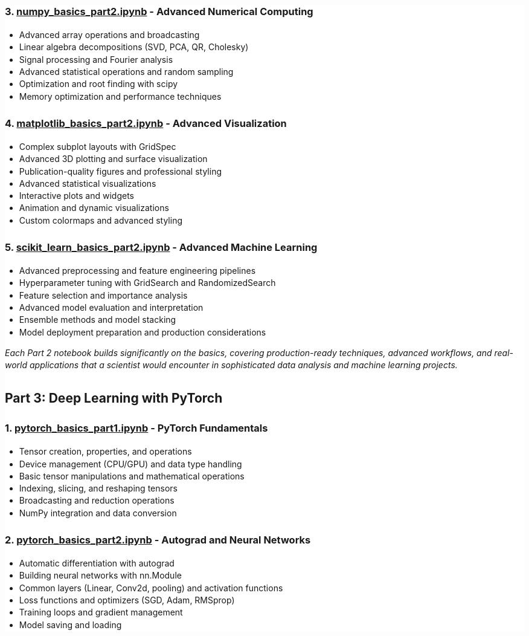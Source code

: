 ### 3. [numpy_basics_part2.ipynb](a_basics/02b_numpy_basics_part2.ipynb) - Advanced Numerical Computing
- Advanced array operations and broadcasting
- Linear algebra decompositions (SVD, PCA, QR, Cholesky)
- Signal processing and Fourier analysis
- Advanced statistical operations and random sampling
- Optimization and root finding with scipy
- Memory optimization and performance techniques

### 4. [matplotlib_basics_part2.ipynb](a_basics/04b_matplotlib_basics_part2.ipynb) - Advanced Visualization
- Complex subplot layouts with GridSpec
- Advanced 3D plotting and surface visualization
- Publication-quality figures and professional styling
- Advanced statistical visualizations
- Interactive plots and widgets
- Animation and dynamic visualizations
- Custom colormaps and advanced styling

### 5. [scikit_learn_basics_part2.ipynb](a_basics/05b_scikit_learn_basics_part2.ipynb) - Advanced Machine Learning
- Advanced preprocessing and feature engineering pipelines
- Hyperparameter tuning with GridSearch and RandomizedSearch
- Feature selection and importance analysis
- Advanced model evaluation and interpretation
- Ensemble methods and model stacking
- Model deployment preparation and production considerations

*Each Part 2 notebook builds significantly on the basics, covering production-ready techniques, advanced workflows, and real-world applications that a scientist would encounter in sophisticated data analysis and machine learning projects.*

## Part 3: Deep Learning with PyTorch

### 1. [pytorch_basics_part1.ipynb](b_pytorch_ipynb/06_pytorch_basics_part1.ipynb) - PyTorch Fundamentals
- Tensor creation, properties, and operations
- Device management (CPU/GPU) and data type handling
- Basic tensor manipulations and mathematical operations
- Indexing, slicing, and reshaping tensors
- Broadcasting and reduction operations
- NumPy integration and data conversion

### 2. [pytorch_basics_part2.ipynb](b_pytorch_ipynb/06_pytorch_basics_part2.ipynb) - Autograd and Neural Networks
- Automatic differentiation with autograd
- Building neural networks with nn.Module
- Common layers (Linear, Conv2d, pooling) and activation functions
- Loss functions and optimizers (SGD, Adam, RMSprop)
- Training loops and gradient management
- Model saving and loading
